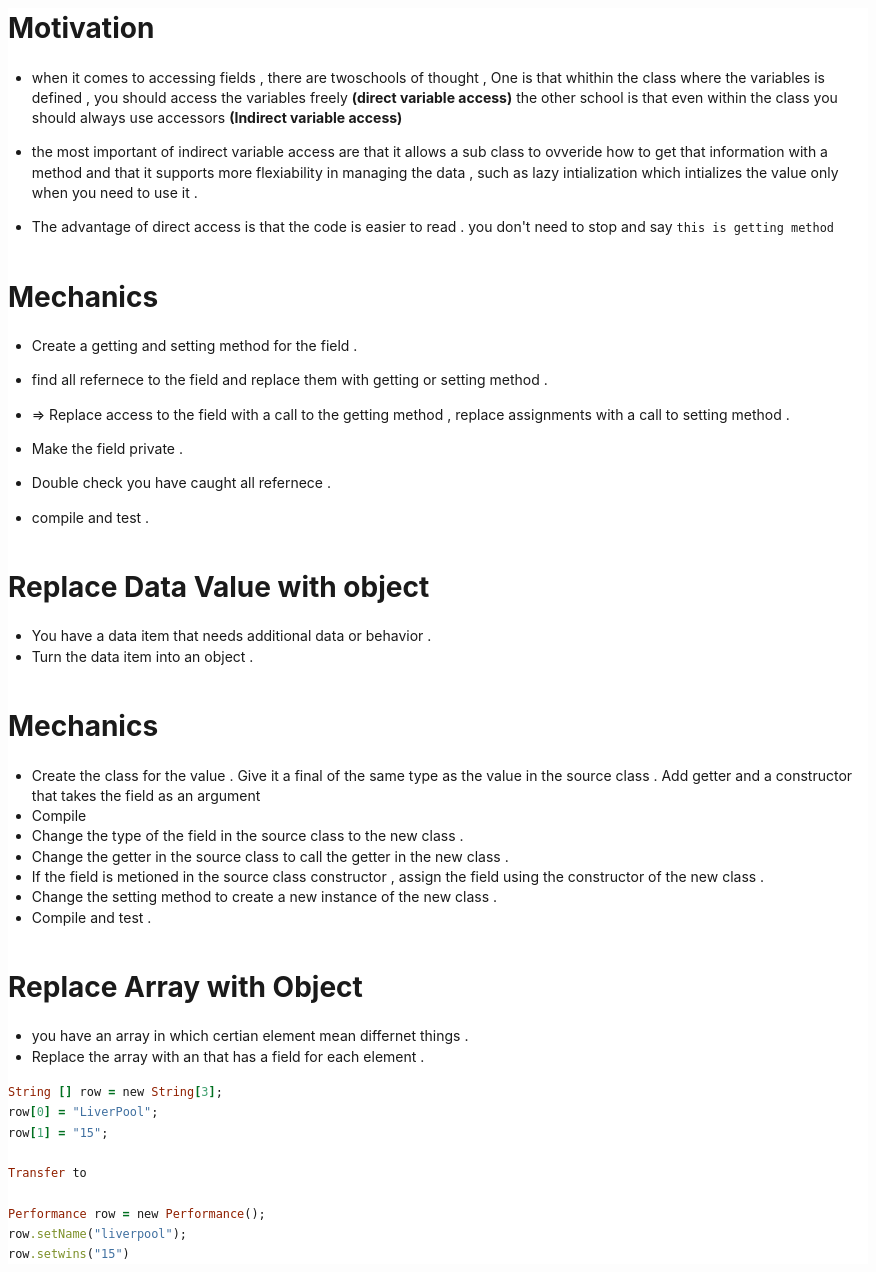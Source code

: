 # Motivation
  
  * when it comes to accessing fields , there are twoschools of thought , One is that whithin the class where the variables is defined , you should access the       variables freely **(direct variable access)** the other school is that even within the class you should always use accessors **(Indirect variable access)**

* the most important of indirect variable access are that it allows a sub class to ovveride how to get that information with a method and that it supports more flexiability in managing the data , such as lazy intialization which intializes the value only when you need to use it .

* The advantage of direct access is that the code is easier to read . you don't need to stop and say ``this is getting method``

# Mechanics

* Create a getting and setting method for the field .

* find all refernece to the field and replace them with getting or setting method .

* => Replace access to the field with a call to the getting method , replace assignments with a call to setting method .

* Make the field private .

* Double check you have caught all refernece . 

* compile and test .

# Replace Data Value with object

* You have a data item that needs additional data or behavior .
* Turn the data item into an object .

# Mechanics

* Create the class for the value . Give it a final of the same type as the value in the source class . Add getter and a constructor that takes the field as an argument
* Compile
* Change the type of the field in the source class to the new class .
* Change the getter in the source class to call the getter in the new class .
* If the field is metioned in the source class constructor , assign the field using the constructor of the new class .
* Change the setting method to create a new instance of the new class .
* Compile and test .

# Replace Array with Object
* you have an array in which certian element mean differnet things .
* Replace the array with an that has a field for each element  . 
``` ruby
String [] row = new String[3];
row[0] = "LiverPool";
row[1] = "15";

Transfer to

Performance row = new Performance();
row.setName("liverpool");
row.setwins("15")
```
